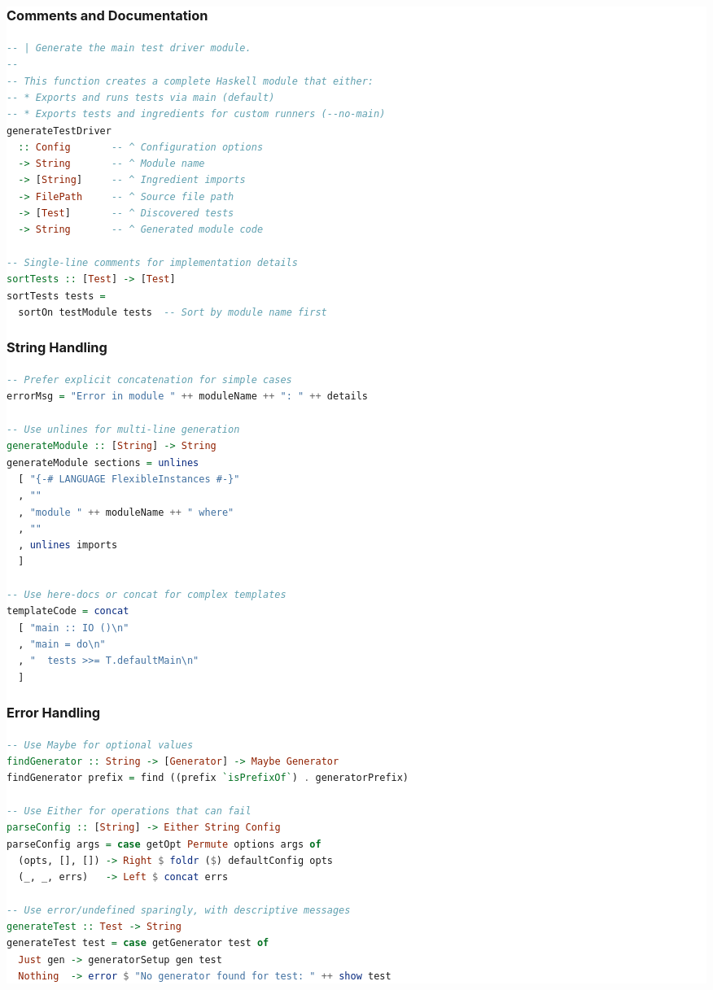 ### Comments and Documentation

```haskell
-- | Generate the main test driver module.
--
-- This function creates a complete Haskell module that either:
-- * Exports and runs tests via main (default)
-- * Exports tests and ingredients for custom runners (--no-main)
generateTestDriver
  :: Config       -- ^ Configuration options
  -> String       -- ^ Module name
  -> [String]     -- ^ Ingredient imports
  -> FilePath     -- ^ Source file path
  -> [Test]       -- ^ Discovered tests
  -> String       -- ^ Generated module code

-- Single-line comments for implementation details
sortTests :: [Test] -> [Test]
sortTests tests =
  sortOn testModule tests  -- Sort by module name first
```

### String Handling

```haskell
-- Prefer explicit concatenation for simple cases
errorMsg = "Error in module " ++ moduleName ++ ": " ++ details

-- Use unlines for multi-line generation
generateModule :: [String] -> String
generateModule sections = unlines
  [ "{-# LANGUAGE FlexibleInstances #-}"
  , ""
  , "module " ++ moduleName ++ " where"
  , ""
  , unlines imports
  ]

-- Use here-docs or concat for complex templates
templateCode = concat
  [ "main :: IO ()\n"
  , "main = do\n"
  , "  tests >>= T.defaultMain\n"
  ]
```

### Error Handling

```haskell
-- Use Maybe for optional values
findGenerator :: String -> [Generator] -> Maybe Generator
findGenerator prefix = find ((prefix `isPrefixOf`) . generatorPrefix)

-- Use Either for operations that can fail
parseConfig :: [String] -> Either String Config
parseConfig args = case getOpt Permute options args of
  (opts, [], []) -> Right $ foldr ($) defaultConfig opts
  (_, _, errs)   -> Left $ concat errs

-- Use error/undefined sparingly, with descriptive messages
generateTest :: Test -> String
generateTest test = case getGenerator test of
  Just gen -> generatorSetup gen test
  Nothing  -> error $ "No generator found for test: " ++ show test
```